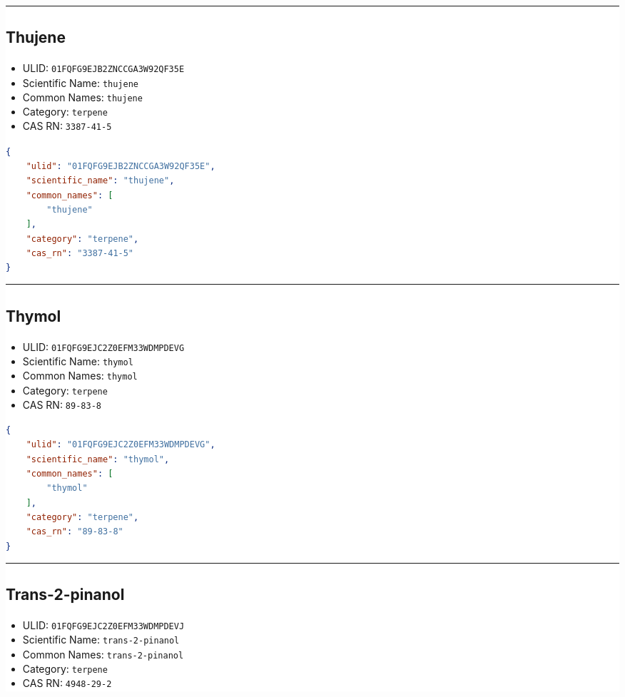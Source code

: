 ----------------------------------------

## Thujene

* ULID: `01FQFG9EJB2ZNCCGA3W92QF35E`
* Scientific Name: `thujene`
* Common Names: `thujene`
* Category: `terpene`
* CAS RN: `3387-41-5`

```json
{
    "ulid": "01FQFG9EJB2ZNCCGA3W92QF35E",
    "scientific_name": "thujene",
    "common_names": [
        "thujene"
    ],
    "category": "terpene",
    "cas_rn": "3387-41-5"
}
```

----------------------------------------

## Thymol

* ULID: `01FQFG9EJC2Z0EFM33WDMPDEVG`
* Scientific Name: `thymol`
* Common Names: `thymol`
* Category: `terpene`
* CAS RN: `89-83-8`

```json
{
    "ulid": "01FQFG9EJC2Z0EFM33WDMPDEVG",
    "scientific_name": "thymol",
    "common_names": [
        "thymol"
    ],
    "category": "terpene",
    "cas_rn": "89-83-8"
}
```

----------------------------------------

## Trans-2-pinanol

* ULID: `01FQFG9EJC2Z0EFM33WDMPDEVJ`
* Scientific Name: `trans-2-pinanol`
* Common Names: `trans-2-pinanol`
* Category: `terpene`
* CAS RN: `4948-29-2`
